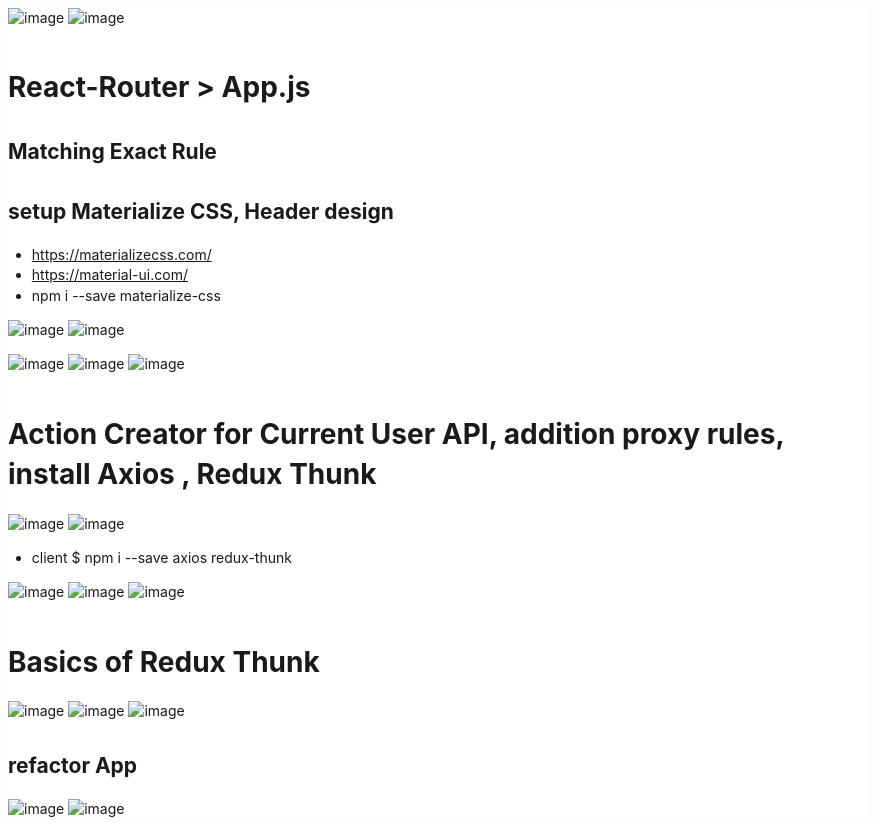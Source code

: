 ![image](https://user-images.githubusercontent.com/75510135/129470032-ad21a296-229a-4779-a308-95adf2d949e4.png)
![image](https://user-images.githubusercontent.com/75510135/129470038-182897bb-2e00-400f-a3a4-1d7150552030.png)
# React-Router > App.js

## Matching Exact Rule

## setup Materialize CSS, Header design
- https://materializecss.com/
- https://material-ui.com/
- npm i --save materialize-css

![image](https://user-images.githubusercontent.com/75510135/129476013-943e4e29-d0e0-4518-bed6-3b930765d02f.png)
![image](https://user-images.githubusercontent.com/75510135/129476038-49100771-291b-429d-a56a-ae56adbe77a5.png)

![image](https://user-images.githubusercontent.com/75510135/129476074-42f8390e-ea8d-4b39-b990-ce81606e3ad8.png)
![image](https://user-images.githubusercontent.com/75510135/129476081-5ddf7685-a738-4523-ad9f-3e216d619bab.png)
![image](https://user-images.githubusercontent.com/75510135/129476087-463e90b6-bf07-4c42-9723-134b6a066827.png)

# Action Creator for Current User API, addition proxy rules, install Axios , Redux Thunk
![image](https://user-images.githubusercontent.com/75510135/129476295-8be1172d-f67d-465d-83f8-f7e5e82207f6.png)
![image](https://user-images.githubusercontent.com/75510135/129476369-153c3b0d-ab9d-4fed-bba0-358b73975c5e.png)
- client $ npm i --save axios redux-thunk

![image](https://user-images.githubusercontent.com/75510135/129477598-6a087aa0-8824-4ecf-b07f-b10cc0dbdf65.png)
![image](https://user-images.githubusercontent.com/75510135/129477604-77a9b1a8-4b94-49e6-a324-c2c244aba5a7.png)
![image](https://user-images.githubusercontent.com/75510135/129477692-8c547eaa-a555-4559-b64d-112c53da5570.png)

# Basics of Redux Thunk
![image](https://user-images.githubusercontent.com/75510135/129477731-df49ef1d-4cb5-43ec-b35e-fc5f81a4eeed.png)
![image](https://user-images.githubusercontent.com/75510135/129477752-539b834d-b725-4bf6-86f1-bd09eecca4b8.png)
![image](https://user-images.githubusercontent.com/75510135/129478162-3783ef87-7d34-4730-896a-ecadb95bf7ef.png)


## refactor App
![image](https://user-images.githubusercontent.com/75510135/129478386-a41899d2-424c-477d-9582-b70dbefa0ada.png)
![image](https://user-images.githubusercontent.com/75510135/129478539-a2dd9d90-d210-46bc-85d4-2534831d0f97.png)
